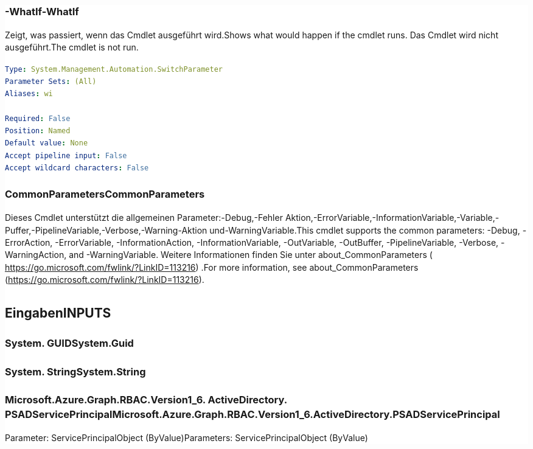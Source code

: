 ### <span data-ttu-id="01971-145">-WhatIf</span><span class="sxs-lookup"><span data-stu-id="01971-145">-WhatIf</span></span>
<span data-ttu-id="01971-146">Zeigt, was passiert, wenn das Cmdlet ausgeführt wird.</span><span class="sxs-lookup"><span data-stu-id="01971-146">Shows what would happen if the cmdlet runs.</span></span>
<span data-ttu-id="01971-147">Das Cmdlet wird nicht ausgeführt.</span><span class="sxs-lookup"><span data-stu-id="01971-147">The cmdlet is not run.</span></span>

```yaml
Type: System.Management.Automation.SwitchParameter
Parameter Sets: (All)
Aliases: wi

Required: False
Position: Named
Default value: None
Accept pipeline input: False
Accept wildcard characters: False
```

### <span data-ttu-id="01971-148">CommonParameters</span><span class="sxs-lookup"><span data-stu-id="01971-148">CommonParameters</span></span>
<span data-ttu-id="01971-149">Dieses Cmdlet unterstützt die allgemeinen Parameter:-Debug,-Fehler Aktion,-ErrorVariable,-InformationVariable,-Variable,-Puffer,-PipelineVariable,-Verbose,-Warning-Aktion und-WarningVariable.</span><span class="sxs-lookup"><span data-stu-id="01971-149">This cmdlet supports the common parameters: -Debug, -ErrorAction, -ErrorVariable, -InformationAction, -InformationVariable, -OutVariable, -OutBuffer, -PipelineVariable, -Verbose, -WarningAction, and -WarningVariable.</span></span> <span data-ttu-id="01971-150">Weitere Informationen finden Sie unter about_CommonParameters ( https://go.microsoft.com/fwlink/?LinkID=113216) .</span><span class="sxs-lookup"><span data-stu-id="01971-150">For more information, see about_CommonParameters (https://go.microsoft.com/fwlink/?LinkID=113216).</span></span>

## <span data-ttu-id="01971-151">Eingaben</span><span class="sxs-lookup"><span data-stu-id="01971-151">INPUTS</span></span>

### <span data-ttu-id="01971-152">System. GUID</span><span class="sxs-lookup"><span data-stu-id="01971-152">System.Guid</span></span>

### <span data-ttu-id="01971-153">System. String</span><span class="sxs-lookup"><span data-stu-id="01971-153">System.String</span></span>

### <span data-ttu-id="01971-154">Microsoft.Azure.Graph.RBAC.Version1_6. ActiveDirectory. PSADServicePrincipal</span><span class="sxs-lookup"><span data-stu-id="01971-154">Microsoft.Azure.Graph.RBAC.Version1_6.ActiveDirectory.PSADServicePrincipal</span></span>
<span data-ttu-id="01971-155">Parameter: ServicePrincipalObject (ByValue)</span><span class="sxs-lookup"><span data-stu-id="01971-155">Parameters: ServicePrincipalObject (ByValue)</span></span>
